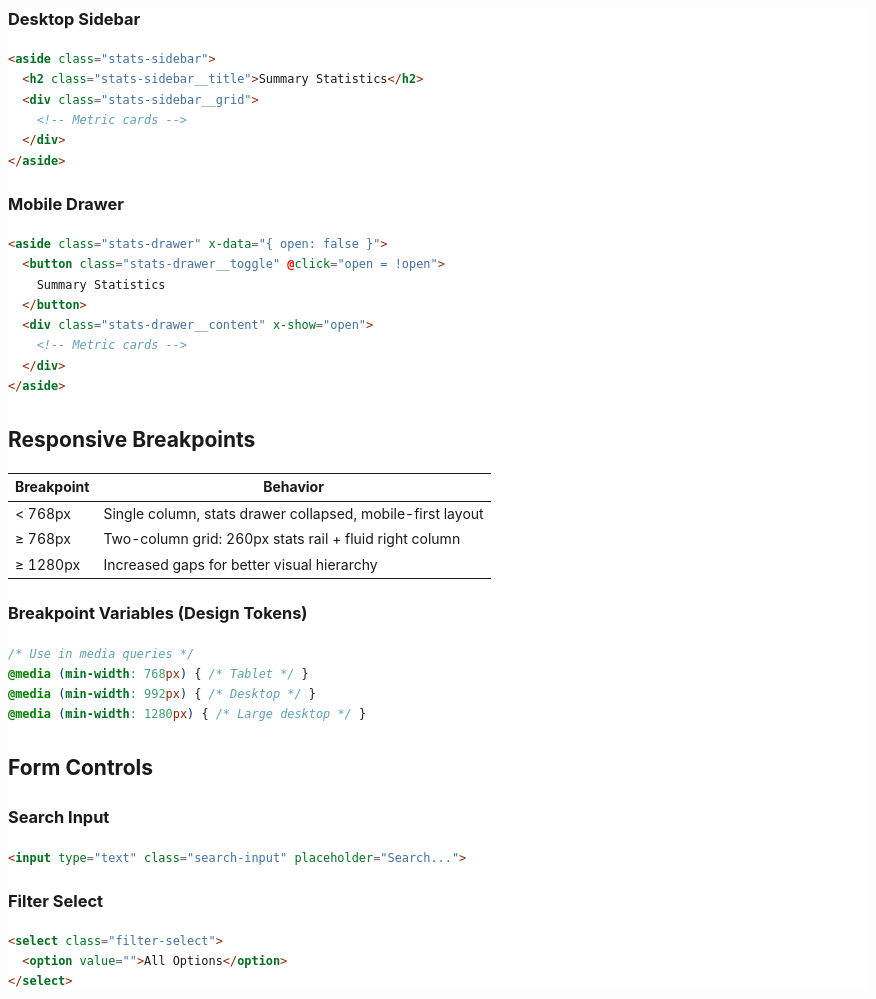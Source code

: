 ### Desktop Sidebar
```html
<aside class="stats-sidebar">
  <h2 class="stats-sidebar__title">Summary Statistics</h2>
  <div class="stats-sidebar__grid">
    <!-- Metric cards -->
  </div>
</aside>
```

### Mobile Drawer
```html
<aside class="stats-drawer" x-data="{ open: false }">
  <button class="stats-drawer__toggle" @click="open = !open">
    Summary Statistics
  </button>
  <div class="stats-drawer__content" x-show="open">
    <!-- Metric cards -->
  </div>
</aside>
```

## Responsive Breakpoints

| Breakpoint | Behavior |
|------------|----------|
| < 768px | Single column, stats drawer collapsed, mobile-first layout |
| ≥ 768px | Two-column grid: 260px stats rail + fluid right column |
| ≥ 1280px | Increased gaps for better visual hierarchy |

### Breakpoint Variables (Design Tokens)
```css
/* Use in media queries */
@media (min-width: 768px) { /* Tablet */ }
@media (min-width: 992px) { /* Desktop */ }
@media (min-width: 1280px) { /* Large desktop */ }
```

## Form Controls

### Search Input
```html
<input type="text" class="search-input" placeholder="Search...">
```

### Filter Select
```html
<select class="filter-select">
  <option value="">All Options</option>
</select>
```
